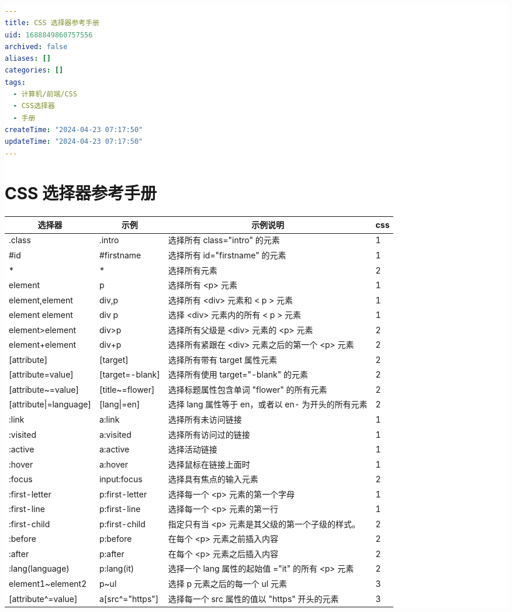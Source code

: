 ```yaml
---
title: CSS 选择器参考手册
uid: 1688849860757556
archived: false
aliases: []
categories: []
tags:
  - 计算机/前端/CSS
  - CSS选择器
  - 手册
createTime: "2024-04-23 07:17:50"
updateTime: "2024-04-23 07:17:50"
---
```


# CSS 选择器参考手册

| **选择器**                | **示例**                   | **示例说明**                                                 | **css** |
| ------------------------- | -------------------------- | ------------------------------------------------------------ | ------- |
| \.class                   | \.intro                    | 选择所有 class="intro" 的元素                                | 1       |
| \#id                      | \#firstname                | 选择所有 id="firstname" 的元素                               | 1       |
| \*                        | \*                         | 选择所有元素                                                 | 2       |
| element                   | p                          | 选择所有 &lt;p&gt; 元素                                      | 1       |
| element,element           | div,p                      | 选择所有 &lt;div&gt; 元素和 &lt; p &gt; 元素                 | 1       |
| element element           | div p                      | 选择 &lt;div&gt; 元素内的所有 &lt; p &gt; 元素               | 1       |
| element&gt;element        | div&gt;p                   | 选择所有父级是 &lt;div&gt; 元素的 &lt;p&gt; 元素             | 2       |
| element\+element          | div\+p                     | 选择所有紧跟在 &lt;div&gt; 元素之后的第一个 &lt;p&gt; 元素   | 2       |
| \[attribute\]             | \[target\]                 | 选择所有带有 target 属性元素                                 | 2       |
| \[attribute=value\]       | \[target=\-blank\]         | 选择所有使用 target="\-blank" 的元素                         | 2       |
| \[attribute~=value\]      | \[title~=flower\]          | 选择标题属性包含单词 "flower" 的所有元素                     | 2       |
| \[attribute\|=language\]  | \[lang\|=en\]              | 选择 lang 属性等于 en，或者以 en\- 为开头的所有元素          | 2       |
| :link                     | a:link                     | 选择所有未访问链接                                           | 1       |
| :visited                  | a:visited                  | 选择所有访问过的链接                                         | 1       |
| :active                   | a:active                   | 选择活动链接                                                 | 1       |
| :hover                    | a:hover                    | 选择鼠标在链接上面时                                         | 1       |
| :focus                    | input:focus                | 选择具有焦点的输入元素                                       | 2       |
| :first\-letter            | p:first\-letter            | 选择每一个 &lt;p&gt; 元素的第一个字母                        | 1       |
| :first\-line              | p:first\-line              | 选择每一个 &lt;p&gt; 元素的第一行                            | 1       |
| :first\-child             | p:first\-child             | 指定只有当 &lt;p&gt; 元素是其父级的第一个子级的样式。        | 2       |
| :before                   | p:before                   | 在每个 &lt;p&gt; 元素之前插入内容                            | 2       |
| :after                    | p:after                    | 在每个 &lt;p&gt; 元素之后插入内容                            | 2       |
| :lang\(language\)         | p:lang\(it\)               | 选择一个 lang 属性的起始值 ="it" 的所有 &lt;p&gt; 元素       | 2       |
| element1~element2         | p~ul                       | 选择 p 元素之后的每一个 ul 元素                              | 3       |
| \[attribute^=value\]      | a\[src^="https"\]          | 选择每一个 src 属性的值以 "https" 开头的元素                 | 3       |